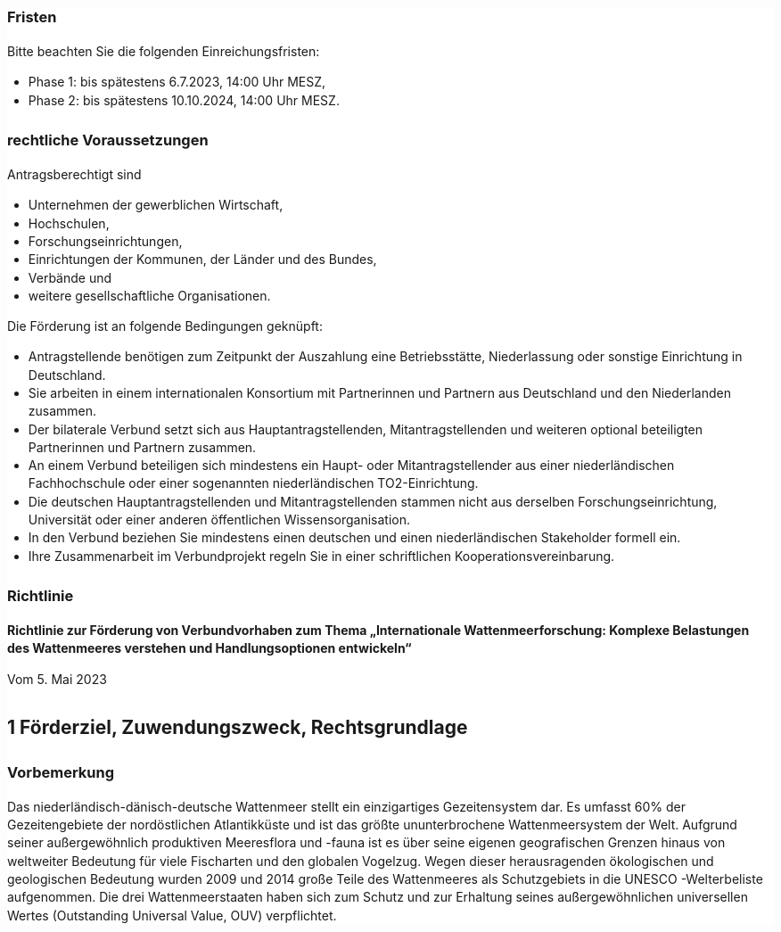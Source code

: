 ###  Fristen 

Bitte beachten Sie die folgenden Einreichungsfristen: 

  * Phase 1: bis spätestens 6.7.2023, 14:00 Uhr MESZ, 
  * Phase 2: bis spätestens 10.10.2024, 14:00 Uhr MESZ. 



###  rechtliche Voraussetzungen 

Antragsberechtigt sind 

  * Unternehmen der gewerblichen Wirtschaft, 
  * Hochschulen, 
  * Forschungseinrichtungen, 
  * Einrichtungen der Kommunen, der Länder und des Bundes, 
  * Verbände und 
  * weitere gesellschaftliche Organisationen. 



Die Förderung ist an folgende Bedingungen geknüpft: 

  * Antragstellende benötigen zum Zeitpunkt der Auszahlung eine Betriebsstätte, Niederlassung oder sonstige Einrichtung in Deutschland. 
  * Sie arbeiten in einem internationalen Konsortium mit Partnerinnen und Partnern aus Deutschland und den Niederlanden zusammen. 
  * Der bilaterale Verbund setzt sich aus Hauptantragstellenden, Mitantragstellenden und weiteren optional beteiligten Partnerinnen und Partnern zusammen. 
  * An einem Verbund beteiligen sich mindestens ein Haupt- oder Mitantragstellender aus einer niederländischen Fachhochschule oder einer sogenannten niederländischen TO2-Einrichtung. 
  * Die deutschen Hauptantragstellenden und Mitantragstellenden stammen nicht aus derselben Forschungseinrichtung, Universität oder einer anderen öffentlichen Wissensorganisation. 
  * In den Verbund beziehen Sie mindestens einen deutschen und einen niederländischen Stakeholder formell ein. 
  * Ihre Zusammenarbeit im Verbundprojekt regeln Sie in einer schriftlichen Kooperationsvereinbarung. 



###  Richtlinie 

**Richtlinie zur Förderung von Verbundvorhaben zum Thema „Internationale Wattenmeerforschung: Komplexe Belastungen des Wattenmeeres verstehen und Handlungsoptionen entwickeln“**

Vom 5. Mai 2023 

##  1 Förderziel, Zuwendungszweck, Rechtsgrundlage 

###  Vorbemerkung 

Das niederländisch-dänisch-deutsche Wattenmeer stellt ein einzigartiges Gezeitensystem dar. Es umfasst 60% der Gezeitengebiete der nordöstlichen Atlantikküste und ist das größte ununterbrochene Wattenmeersystem der Welt. Aufgrund seiner außergewöhnlich produktiven Meeresflora und -fauna ist es über seine eigenen geografischen Grenzen hinaus von weltweiter Bedeutung für viele Fischarten und den globalen Vogelzug. Wegen dieser herausragenden ökologischen und geologischen Bedeutung wurden 2009 und 2014 große Teile des Wattenmeeres als Schutzgebiets in die  UNESCO  -Welterbeliste aufgenommen. Die drei Wattenmeerstaaten haben sich zum Schutz und zur Erhaltung seines außergewöhnlichen universellen Wertes (Outstanding Universal Value, OUV) verpflichtet. 
